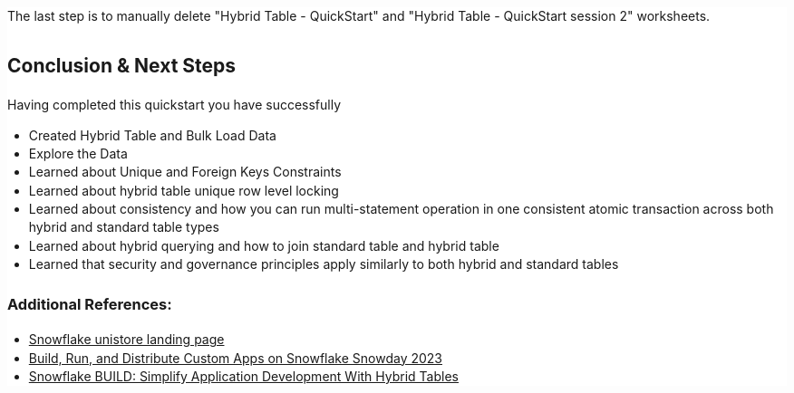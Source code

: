 The last step is to manually delete "Hybrid Table - QuickStart" and "Hybrid Table - QuickStart session 2" worksheets.

## Conclusion & Next Steps

Having completed this quickstart you have successfully
- Created Hybrid Table and Bulk Load Data
- Explore the Data 
- Learned about Unique and Foreign Keys Constraints
- Learned about hybrid table unique row level locking
- Learned about consistency and how you can run multi-statement operation in one consistent atomic transaction across both hybrid and standard table types
- Learned about hybrid querying and how to join standard table and hybrid table
- Learned that security and governance principles apply similarly to both hybrid and standard tables


### Additional References:
- [Snowflake unistore landing page](https://www.snowflake.com/en/data-cloud/workloads/unistore/)
- [Build, Run, and Distribute Custom Apps on Snowflake Snowday 2023](https://snowflake.wistia.com/medias/mvtdzo06c5)
- [Snowflake BUILD: Simplify Application Development With Hybrid Tables](https://www.youtube.com/watch?v=kBdz2BFxp6U)